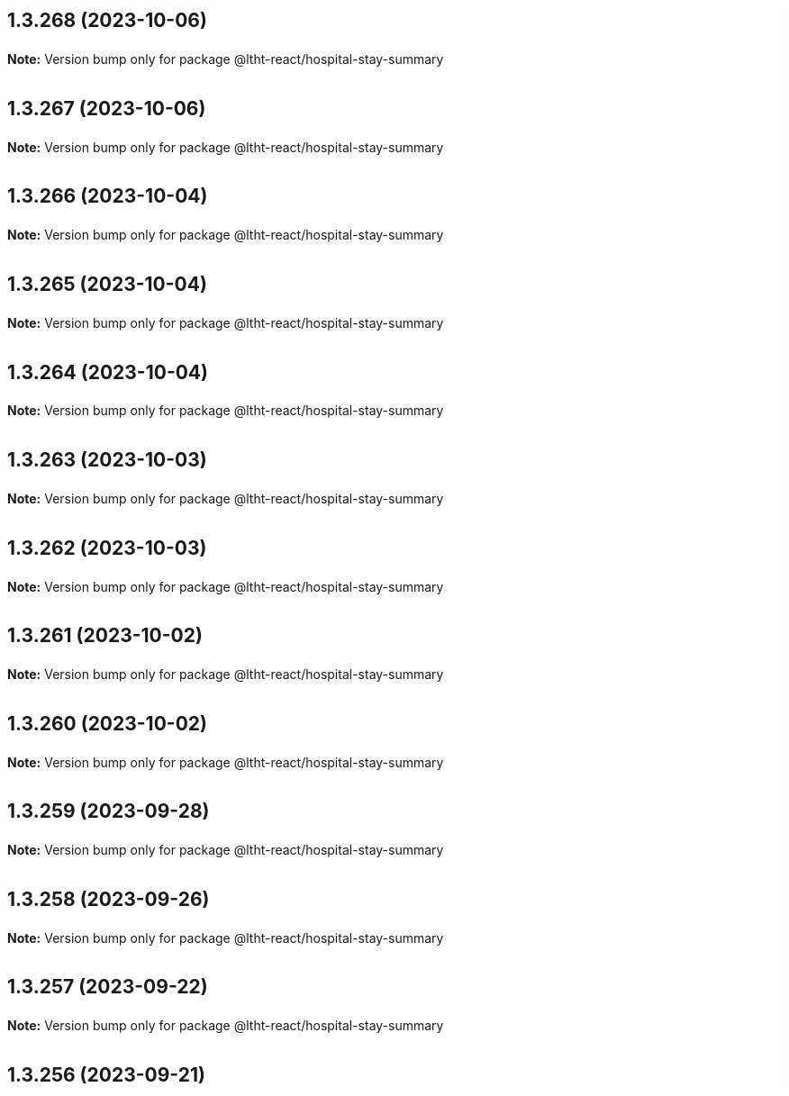 ## 1.3.268 (2023-10-06)

**Note:** Version bump only for package @ltht-react/hospital-stay-summary

## 1.3.267 (2023-10-06)

**Note:** Version bump only for package @ltht-react/hospital-stay-summary

## 1.3.266 (2023-10-04)

**Note:** Version bump only for package @ltht-react/hospital-stay-summary

## 1.3.265 (2023-10-04)

**Note:** Version bump only for package @ltht-react/hospital-stay-summary

## 1.3.264 (2023-10-04)

**Note:** Version bump only for package @ltht-react/hospital-stay-summary

## 1.3.263 (2023-10-03)

**Note:** Version bump only for package @ltht-react/hospital-stay-summary

## 1.3.262 (2023-10-03)

**Note:** Version bump only for package @ltht-react/hospital-stay-summary

## 1.3.261 (2023-10-02)

**Note:** Version bump only for package @ltht-react/hospital-stay-summary

## 1.3.260 (2023-10-02)

**Note:** Version bump only for package @ltht-react/hospital-stay-summary

## 1.3.259 (2023-09-28)

**Note:** Version bump only for package @ltht-react/hospital-stay-summary

## 1.3.258 (2023-09-26)

**Note:** Version bump only for package @ltht-react/hospital-stay-summary

## 1.3.257 (2023-09-22)

**Note:** Version bump only for package @ltht-react/hospital-stay-summary

## 1.3.256 (2023-09-21)

